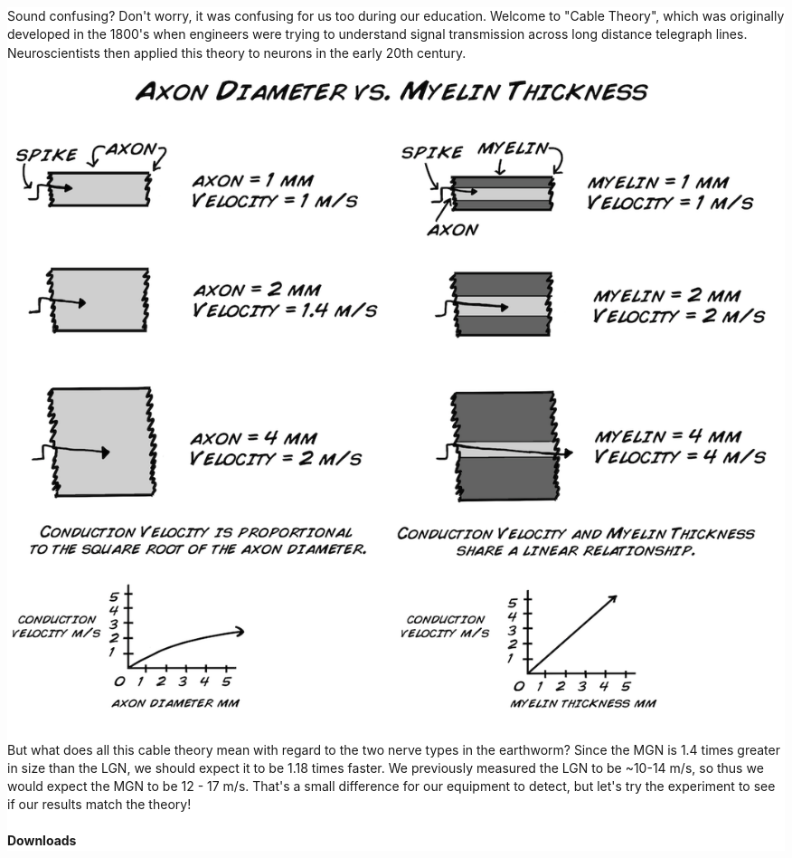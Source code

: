 Sound confusing? Don't worry, it was confusing for us too during our
education. Welcome to "Cable Theory", which was originally developed in the
1800's when engineers were trying to understand signal transmission across
long distance telegraph lines. Neuroscientists then applied this theory to
neurons in the early 20th century.

[ ![](./img/Byb_mgnlgn_pic17.png)](.img/Byb_mgnlgn_pic17.png)

But what does all this cable theory mean with regard to the two nerve types in
the earthworm? Since the MGN is 1.4 times greater in size than the LGN, we
should expect it to be 1.18 times faster. We previously measured the LGN to be
~10-14 m/s, so thus we would expect the MGN to be 12 - 17 m/s. That's a small
difference for our equipment to detect, but let's try the experiment to see if
our results match the theory!

#### Downloads
